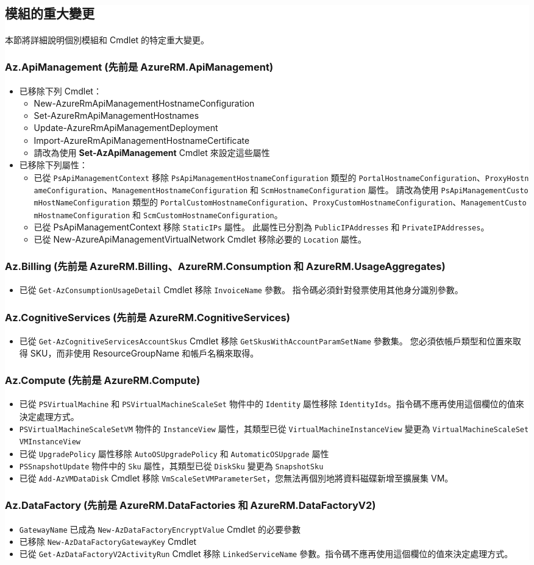 ## <a name="module-breaking-changes"></a>模組的重大變更

本節將詳細說明個別模組和 Cmdlet 的特定重大變更。

### <a name="azapimanagement-previously-azurermapimanagement"></a>Az.ApiManagement (先前是 AzureRM.ApiManagement)

- 已移除下列 Cmdlet：
  - New-AzureRmApiManagementHostnameConfiguration
  - Set-AzureRmApiManagementHostnames
  - Update-AzureRmApiManagementDeployment
  - Import-AzureRmApiManagementHostnameCertificate
  - 請改為使用 **Set-AzApiManagement** Cmdlet 來設定這些屬性
- 已移除下列屬性：
  - 已從 `PsApiManagementContext` 移除 `PsApiManagementHostnameConfiguration` 類型的 `PortalHostnameConfiguration`、`ProxyHostnameConfiguration`、`ManagementHostnameConfiguration` 和 `ScmHostnameConfiguration` 屬性。 請改為使用 `PsApiManagementCustomHostNameConfiguration` 類型的 `PortalCustomHostnameConfiguration`、`ProxyCustomHostnameConfiguration`、`ManagementCustomHostnameConfiguration` 和 `ScmCustomHostnameConfiguration`。
  - 已從 PsApiManagementContext 移除 `StaticIPs` 屬性。 此屬性已分割為 `PublicIPAddresses` 和 `PrivateIPAddresses`。
  - 已從 New-AzureApiManagementVirtualNetwork Cmdlet 移除必要的 `Location` 屬性。

### <a name="azbilling-previously-azurermbilling-azurermconsumption-and-azurermusageaggregates"></a>Az.Billing (先前是 AzureRM.Billing、AzureRM.Consumption 和 AzureRM.UsageAggregates)

- 已從 `Get-AzConsumptionUsageDetail` Cmdlet 移除 `InvoiceName` 參數。  指令碼必須針對發票使用其他身分識別參數。

### <a name="azcognitiveservices-previously-azurermcognitiveservices"></a>Az.CognitiveServices (先前是 AzureRM.CognitiveServices)

- 已從 `Get-AzCognitiveServicesAccountSkus` Cmdlet 移除 `GetSkusWithAccountParamSetName` 參數集。  您必須依帳戶類型和位置來取得 SKU，而非使用 ResourceGroupName 和帳戶名稱來取得。

### <a name="azcompute-previously-azurermcompute"></a>Az.Compute (先前是 AzureRM.Compute)

- 已從 `PSVirtualMachine` 和 `PSVirtualMachineScaleSet` 物件中的 `Identity` 屬性移除 `IdentityIds`。指令碼不應再使用這個欄位的值來決定處理方式。
- `PSVirtualMachineScaleSetVM` 物件的 `InstanceView` 屬性，其類型已從 `VirtualMachineInstanceView` 變更為 `VirtualMachineScaleSetVMInstanceView`
- 已從 `UpgradePolicy` 屬性移除 `AutoOSUpgradePolicy` 和 `AutomaticOSUpgrade` 屬性
- `PSSnapshotUpdate` 物件中的 `Sku` 屬性，其類型已從 `DiskSku` 變更為 `SnapshotSku`
- 已從 `Add-AzVMDataDisk` Cmdlet 移除 `VmScaleSetVMParameterSet`，您無法再個別地將資料磁碟新增至擴展集 VM。

### <a name="azdatafactory-previously-azurermdatafactories-and-azurermdatafactoryv2"></a>Az.DataFactory (先前是 AzureRM.DataFactories 和 AzureRM.DataFactoryV2)

- `GatewayName` 已成為 `New-AzDataFactoryEncryptValue` Cmdlet 的必要參數
- 已移除 `New-AzDataFactoryGatewayKey` Cmdlet
- 已從 `Get-AzDataFactoryV2ActivityRun` Cmdlet 移除 `LinkedServiceName` 參數。指令碼不應再使用這個欄位的值來決定處理方式。
